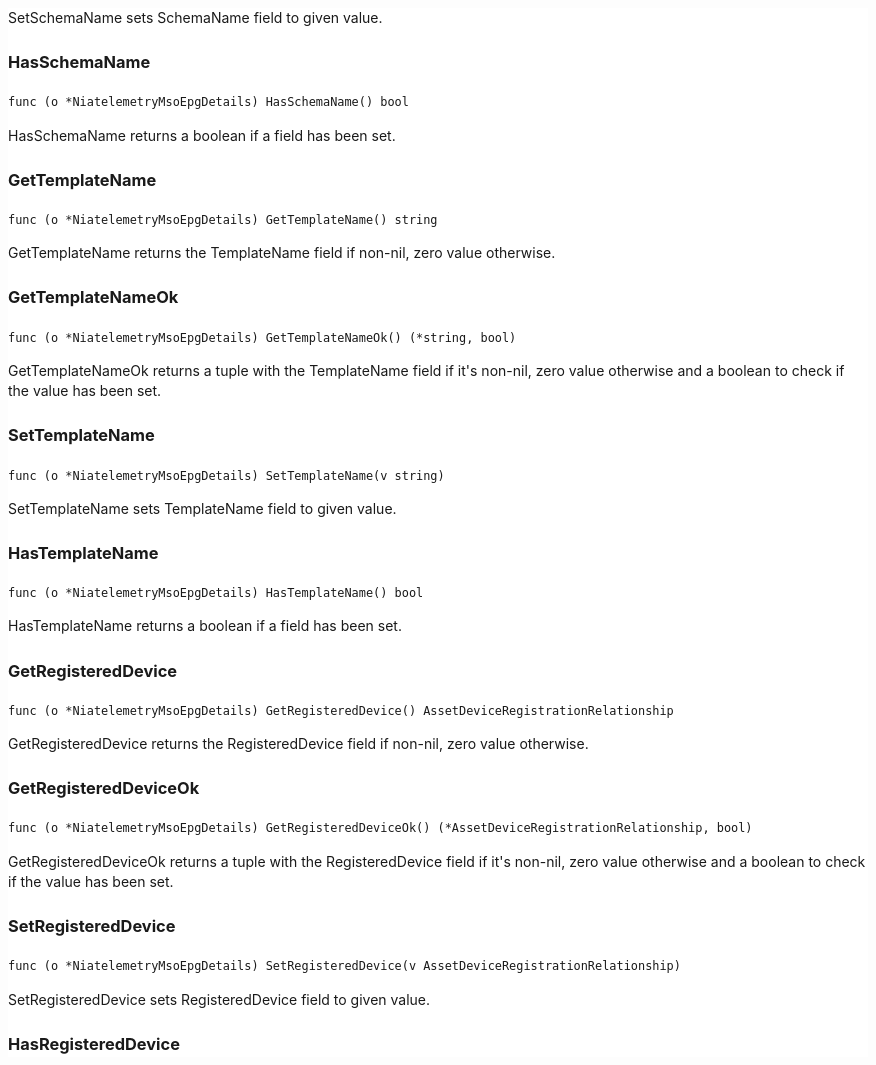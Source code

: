 SetSchemaName sets SchemaName field to given value.

### HasSchemaName

`func (o *NiatelemetryMsoEpgDetails) HasSchemaName() bool`

HasSchemaName returns a boolean if a field has been set.

### GetTemplateName

`func (o *NiatelemetryMsoEpgDetails) GetTemplateName() string`

GetTemplateName returns the TemplateName field if non-nil, zero value otherwise.

### GetTemplateNameOk

`func (o *NiatelemetryMsoEpgDetails) GetTemplateNameOk() (*string, bool)`

GetTemplateNameOk returns a tuple with the TemplateName field if it's non-nil, zero value otherwise
and a boolean to check if the value has been set.

### SetTemplateName

`func (o *NiatelemetryMsoEpgDetails) SetTemplateName(v string)`

SetTemplateName sets TemplateName field to given value.

### HasTemplateName

`func (o *NiatelemetryMsoEpgDetails) HasTemplateName() bool`

HasTemplateName returns a boolean if a field has been set.

### GetRegisteredDevice

`func (o *NiatelemetryMsoEpgDetails) GetRegisteredDevice() AssetDeviceRegistrationRelationship`

GetRegisteredDevice returns the RegisteredDevice field if non-nil, zero value otherwise.

### GetRegisteredDeviceOk

`func (o *NiatelemetryMsoEpgDetails) GetRegisteredDeviceOk() (*AssetDeviceRegistrationRelationship, bool)`

GetRegisteredDeviceOk returns a tuple with the RegisteredDevice field if it's non-nil, zero value otherwise
and a boolean to check if the value has been set.

### SetRegisteredDevice

`func (o *NiatelemetryMsoEpgDetails) SetRegisteredDevice(v AssetDeviceRegistrationRelationship)`

SetRegisteredDevice sets RegisteredDevice field to given value.

### HasRegisteredDevice
